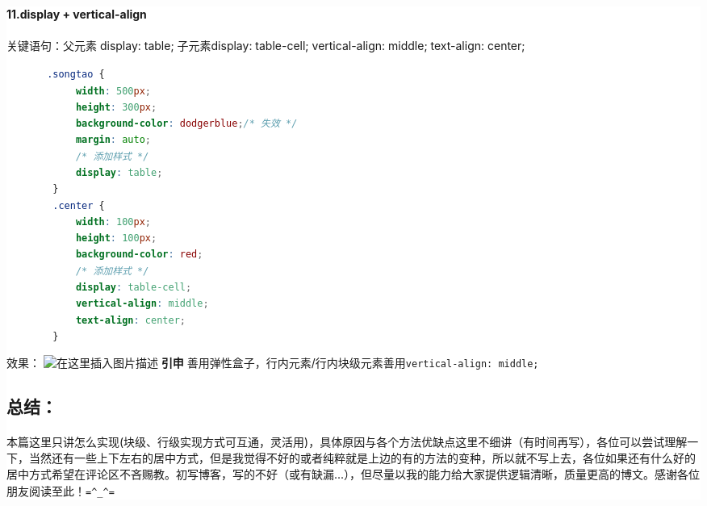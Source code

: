 #### 11.display + vertical-align 
关键语句：父元素 display: table;
子元素display: table-cell;
			vertical-align: middle;
			text-align: center;
```css
       .songtao {
			width: 500px;
			height: 300px;
			background-color: dodgerblue;/* 失效 */
			margin: auto;
			/* 添加样式 */
			display: table;
		}
		.center {
			width: 100px;
			height: 100px;
			background-color: red;
			/* 添加样式 */
			display: table-cell;
			vertical-align: middle;
			text-align: center;
		}
```
效果：
![在这里插入图片描述](https://img-blog.csdnimg.cn/20201010233940437.png?x-oss-process=image/watermark,type_ZmFuZ3poZW5naGVpdGk,shadow_10,text_aHR0cHM6Ly9ibG9nLmNzZG4ubmV0L3FxXzQxNjMzNTk3,size_16,color_FFFFFF,t_70#pic_center)
**引申**
善用弹性盒子，行内元素/行内块级元素善用```vertical-align: middle;```

## 总结：
本篇这里只讲怎么实现(块级、行级实现方式可互通，灵活用)，具体原因与各个方法优缺点这里不细讲（有时间再写），各位可以尝试理解一下，当然还有一些上下左右的居中方式，但是我觉得不好的或者纯粹就是上边的有的方法的变种，所以就不写上去，各位如果还有什么好的居中方式希望在评论区不吝赐教。初写博客，写的不好（或有缺漏...），但尽量以我的能力给大家提供逻辑清晰，质量更高的博文。感谢各位朋友阅读至此！```=^_^=```
